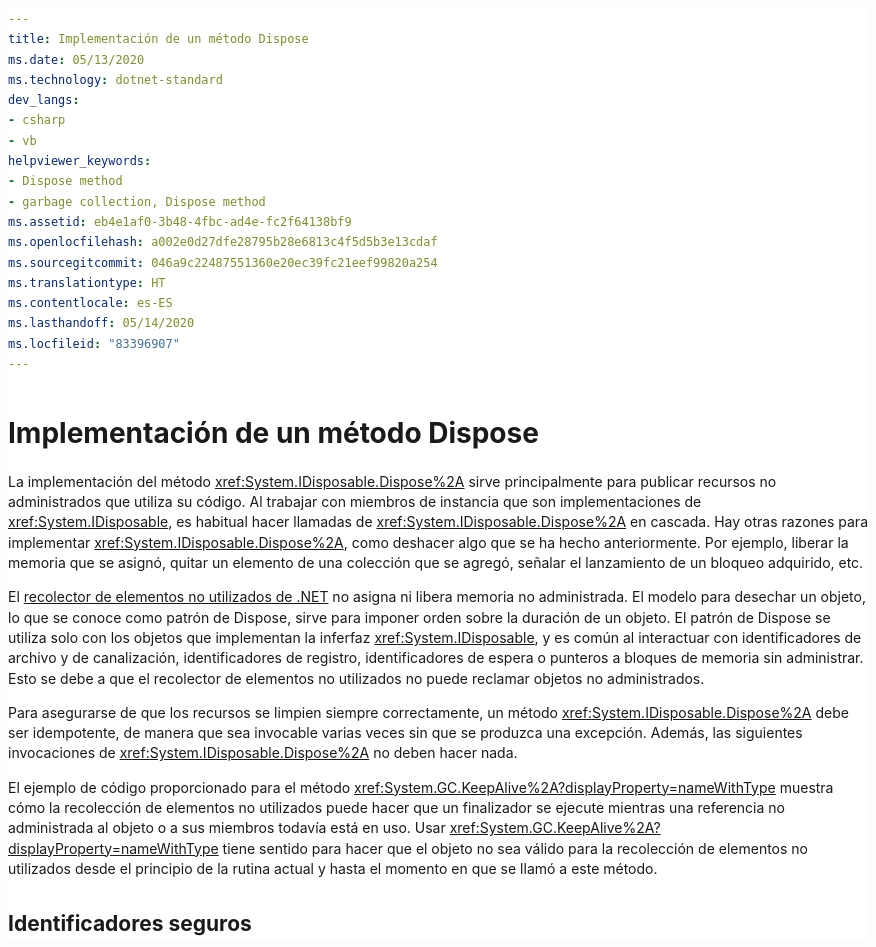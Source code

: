 ```yaml
---
title: Implementación de un método Dispose
ms.date: 05/13/2020
ms.technology: dotnet-standard
dev_langs:
- csharp
- vb
helpviewer_keywords:
- Dispose method
- garbage collection, Dispose method
ms.assetid: eb4e1af0-3b48-4fbc-ad4e-fc2f64138bf9
ms.openlocfilehash: a002e0d27dfe28795b28e6813c4f5d5b3e13cdaf
ms.sourcegitcommit: 046a9c22487551360e20ec39fc21eef99820a254
ms.translationtype: HT
ms.contentlocale: es-ES
ms.lasthandoff: 05/14/2020
ms.locfileid: "83396907"
---
```

# <a name="implement-a-dispose-method"></a>Implementación de un método Dispose

La implementación del método <xref:System.IDisposable.Dispose%2A> sirve principalmente para publicar recursos no administrados que utiliza su código. Al trabajar con miembros de instancia que son implementaciones de <xref:System.IDisposable>, es habitual hacer llamadas de <xref:System.IDisposable.Dispose%2A> en cascada. Hay otras razones para implementar <xref:System.IDisposable.Dispose%2A>, como deshacer algo que se ha hecho anteriormente. Por ejemplo, liberar la memoria que se asignó, quitar un elemento de una colección que se agregó, señalar el lanzamiento de un bloqueo adquirido, etc.

El [recolector de elementos no utilizados de .NET](index.md) no asigna ni libera memoria no administrada. El modelo para desechar un objeto, lo que se conoce como patrón de Dispose, sirve para imponer orden sobre la duración de un objeto. El patrón de Dispose se utiliza solo con los objetos que implementan la inferfaz <xref:System.IDisposable>, y es común al interactuar con identificadores de archivo y de canalización, identificadores de registro, identificadores de espera o punteros a bloques de memoria sin administrar. Esto se debe a que el recolector de elementos no utilizados no puede reclamar objetos no administrados.

Para asegurarse de que los recursos se limpien siempre correctamente, un método <xref:System.IDisposable.Dispose%2A> debe ser idempotente, de manera que sea invocable varias veces sin que se produzca una excepción. Además, las siguientes invocaciones de <xref:System.IDisposable.Dispose%2A> no deben hacer nada.

El ejemplo de código proporcionado para el método <xref:System.GC.KeepAlive%2A?displayProperty=nameWithType> muestra cómo la recolección de elementos no utilizados puede hacer que un finalizador se ejecute mientras una referencia no administrada al objeto o a sus miembros todavía está en uso. Usar <xref:System.GC.KeepAlive%2A?displayProperty=nameWithType> tiene sentido para hacer que el objeto no sea válido para la recolección de elementos no utilizados desde el principio de la rutina actual y hasta el momento en que se llamó a este método.

## <a name="safe-handles"></a>Identificadores seguros
